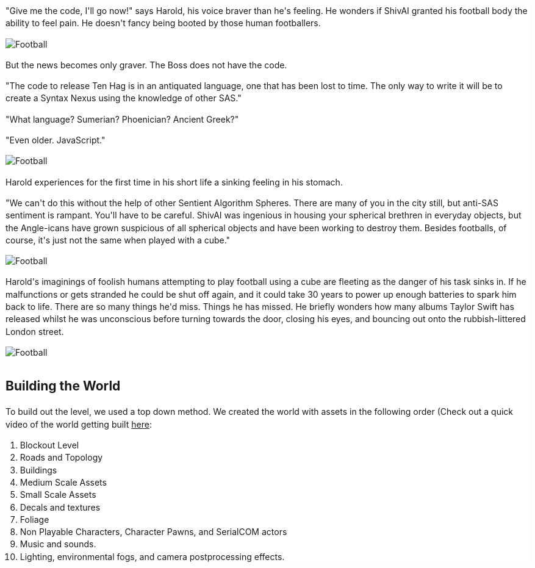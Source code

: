 "Give me the code, I'll go now!" says Harold, his voice braver than he's feeling. He wonders if ShivAI granted his football body the ability to feel pain. He doesn't fancy being booted by those human footballers. 
  
![Football](https://raw.githubusercontent.com/mkh7878/endgame/main/whymaewhynot_soviet_block_print_of_a_soccer_ball_next_to_a_red__6ffe1123-d270-4b72-ac6a-888cd1a6e6bc.png)

But the news becomes only graver. The Boss does not have the code. 

"The code to release Ten Hag is in an antiquated language, one that has been lost to time. The only way to write it will be to create a Syntax Nexus using the knowledge of other SAS."

"What language? Sumerian? Phoenician? Ancient Greek?"

"Even older. JavaScript."
  
  ![Football](https://raw.githubusercontent.com/mkh7878/endgame/main/football0.png)

Harold experiences for the first time in his short life a sinking feeling in his stomach. 

"We can't do this without the help of other Sentient Algorithm Spheres. There are many of you in the city still, but anti-SAS sentiment is rampant. You'll have to be careful. ShivAI was ingenious in housing your spherical brethren in everyday objects, but the Angle-icans have grown suspicious of all spherical objects and have been working to destroy them. Besides footballs, of course, it's just not the same when played with a cube."
  
  ![Football](https://raw.githubusercontent.com/mkh7878/endgame/main/whymaewhynot_soviet_block_print_nuclear_fallout_neon_green_fd41e4a2-744f-428c-9219-ccab84c13369.png)

Harold's imaginings of foolish humans attempting to play football using a cube are fleeting as the danger of his task sinks in. If he malfunctions or gets stranded he could be shut off again, and it could take 30 years to power up enough batteries to spark him back to life. There are so many things he'd miss. Things he has missed. He briefly wonders how many albums Taylor Swift has released whilst he was unconscious before turning towards the door, closing his eyes, and bouncing out onto the rubbish-littered London street. 
  
 ![Football](https://raw.githubusercontent.com/mkh7878/endgame/main/endgame0.jpg)
  
</div> 


## Building the World

To build out the level, we used a top down method. We created the world with assets in the following order (Check out a quick video of the world getting built [here](https://youtu.be/DlGWNB3HCrw):
1. Blockout Level
2. Roads and Topology
3. Buildings
4. Medium Scale Assets
5. Small Scale Assets
6. Decals and textures
7. Foliage
8. Non Playable Characters, Character Pawns, and SerialCOM actors
9. Music and sounds.
10. Lighting, environmental fogs, and camera postprocessing effects.     

